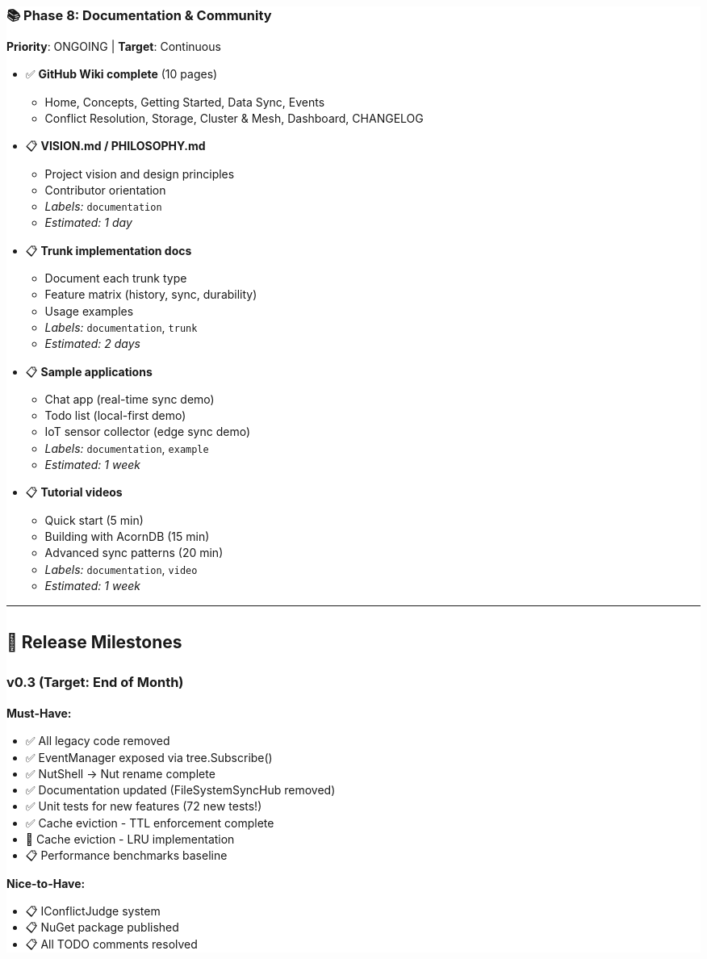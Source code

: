 
### 📚 Phase 8: Documentation & Community

**Priority**: ONGOING | **Target**: Continuous

- ✅ **GitHub Wiki complete** (10 pages)
  - Home, Concepts, Getting Started, Data Sync, Events
  - Conflict Resolution, Storage, Cluster & Mesh, Dashboard, CHANGELOG

- 📋 **VISION.md / PHILOSOPHY.md**
  - Project vision and design principles
  - Contributor orientation
  - _Labels:_ `documentation`
  - _Estimated: 1 day_

- 📋 **Trunk implementation docs**
  - Document each trunk type
  - Feature matrix (history, sync, durability)
  - Usage examples
  - _Labels:_ `documentation`, `trunk`
  - _Estimated: 2 days_

- 📋 **Sample applications**
  - Chat app (real-time sync demo)
  - Todo list (local-first demo)
  - IoT sensor collector (edge sync demo)
  - _Labels:_ `documentation`, `example`
  - _Estimated: 1 week_

- 📋 **Tutorial videos**
  - Quick start (5 min)
  - Building with AcornDB (15 min)
  - Advanced sync patterns (20 min)
  - _Labels:_ `documentation`, `video`
  - _Estimated: 1 week_

---

## 🎯 Release Milestones

### v0.3 (Target: End of Month)

**Must-Have:**
- ✅ All legacy code removed
- ✅ EventManager exposed via tree.Subscribe()
- ✅ NutShell → Nut rename complete
- ✅ Documentation updated (FileSystemSyncHub removed)
- ✅ Unit tests for new features (72 new tests!)
- ✅ Cache eviction - TTL enforcement complete
- 🔄 Cache eviction - LRU implementation
- 📋 Performance benchmarks baseline

**Nice-to-Have:**
- 📋 IConflictJudge<T> system
- 📋 NuGet package published
- 📋 All TODO comments resolved
